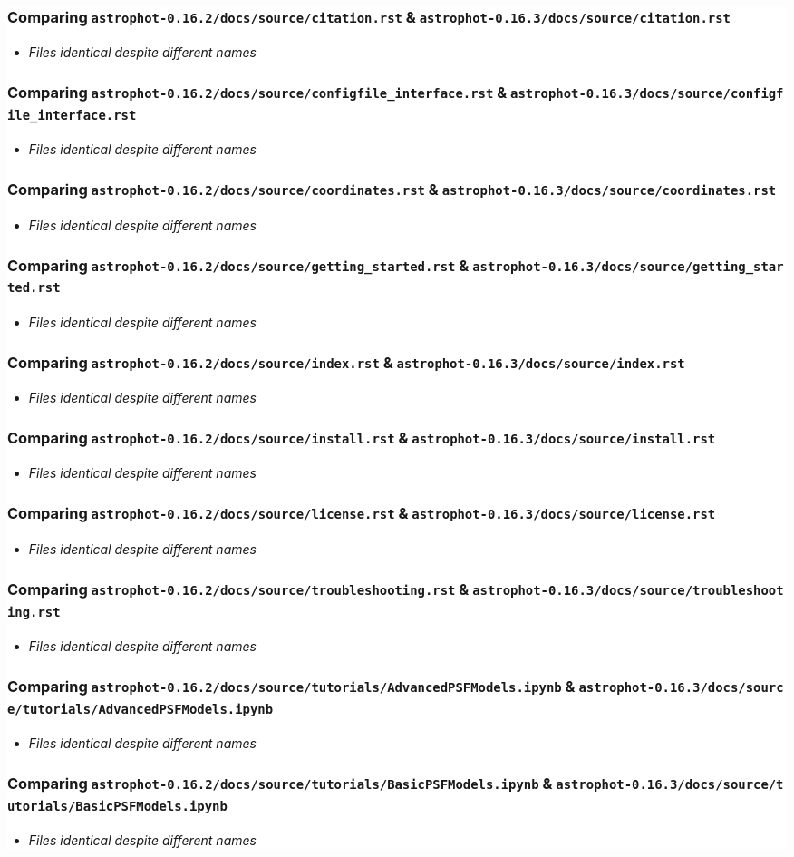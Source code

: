 ### Comparing `astrophot-0.16.2/docs/source/citation.rst` & `astrophot-0.16.3/docs/source/citation.rst`

 * *Files identical despite different names*

### Comparing `astrophot-0.16.2/docs/source/configfile_interface.rst` & `astrophot-0.16.3/docs/source/configfile_interface.rst`

 * *Files identical despite different names*

### Comparing `astrophot-0.16.2/docs/source/coordinates.rst` & `astrophot-0.16.3/docs/source/coordinates.rst`

 * *Files identical despite different names*

### Comparing `astrophot-0.16.2/docs/source/getting_started.rst` & `astrophot-0.16.3/docs/source/getting_started.rst`

 * *Files identical despite different names*

### Comparing `astrophot-0.16.2/docs/source/index.rst` & `astrophot-0.16.3/docs/source/index.rst`

 * *Files identical despite different names*

### Comparing `astrophot-0.16.2/docs/source/install.rst` & `astrophot-0.16.3/docs/source/install.rst`

 * *Files identical despite different names*

### Comparing `astrophot-0.16.2/docs/source/license.rst` & `astrophot-0.16.3/docs/source/license.rst`

 * *Files identical despite different names*

### Comparing `astrophot-0.16.2/docs/source/troubleshooting.rst` & `astrophot-0.16.3/docs/source/troubleshooting.rst`

 * *Files identical despite different names*

### Comparing `astrophot-0.16.2/docs/source/tutorials/AdvancedPSFModels.ipynb` & `astrophot-0.16.3/docs/source/tutorials/AdvancedPSFModels.ipynb`

 * *Files identical despite different names*

### Comparing `astrophot-0.16.2/docs/source/tutorials/BasicPSFModels.ipynb` & `astrophot-0.16.3/docs/source/tutorials/BasicPSFModels.ipynb`

 * *Files identical despite different names*
